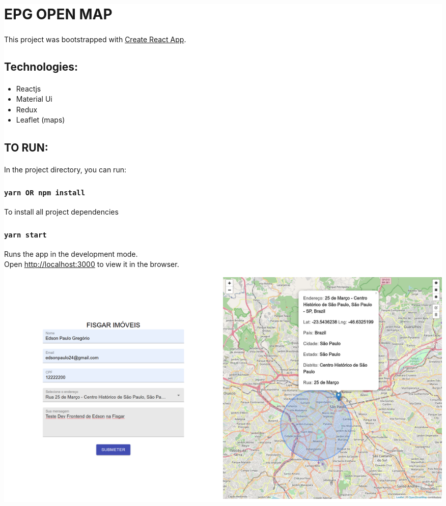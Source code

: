 # EPG OPEN MAP

This project was bootstrapped with [Create React App](https://github.com/facebook/create-react-app).

## Technologies: 
- Reactjs
- Material Ui
- Redux
- Leaflet (maps)

## TO RUN:

In the project directory, you can run:

### `yarn OR npm install`

To install all project dependencies

### `yarn start`

Runs the app in the development mode.\
Open [http://localhost:3000](http://localhost:3000) to view it in the browser.


<img src="https://github.com/EdsonPaulo/epg-open-map/blob/main/screenshots/fisgar.png" width="100%" />
<br />